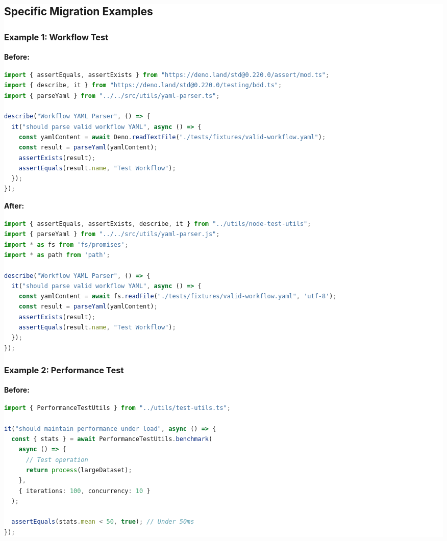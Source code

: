 ## Specific Migration Examples

### Example 1: Workflow Test

**Before:**
```typescript
import { assertEquals, assertExists } from "https://deno.land/std@0.220.0/assert/mod.ts";
import { describe, it } from "https://deno.land/std@0.220.0/testing/bdd.ts";
import { parseYaml } from "../../src/utils/yaml-parser.ts";

describe("Workflow YAML Parser", () => {
  it("should parse valid workflow YAML", async () => {
    const yamlContent = await Deno.readTextFile("./tests/fixtures/valid-workflow.yaml");
    const result = parseYaml(yamlContent);
    assertExists(result);
    assertEquals(result.name, "Test Workflow");
  });
});
```

**After:**
```typescript
import { assertEquals, assertExists, describe, it } from "../utils/node-test-utils";
import { parseYaml } from "../../src/utils/yaml-parser.js";
import * as fs from 'fs/promises';
import * as path from 'path';

describe("Workflow YAML Parser", () => {
  it("should parse valid workflow YAML", async () => {
    const yamlContent = await fs.readFile("./tests/fixtures/valid-workflow.yaml", 'utf-8');
    const result = parseYaml(yamlContent);
    assertExists(result);
    assertEquals(result.name, "Test Workflow");
  });
});
```

### Example 2: Performance Test

**Before:**
```typescript
import { PerformanceTestUtils } from "../utils/test-utils.ts";

it("should maintain performance under load", async () => {
  const { stats } = await PerformanceTestUtils.benchmark(
    async () => {
      // Test operation
      return process(largeDataset);
    },
    { iterations: 100, concurrency: 10 }
  );
  
  assertEquals(stats.mean < 50, true); // Under 50ms
});
```
